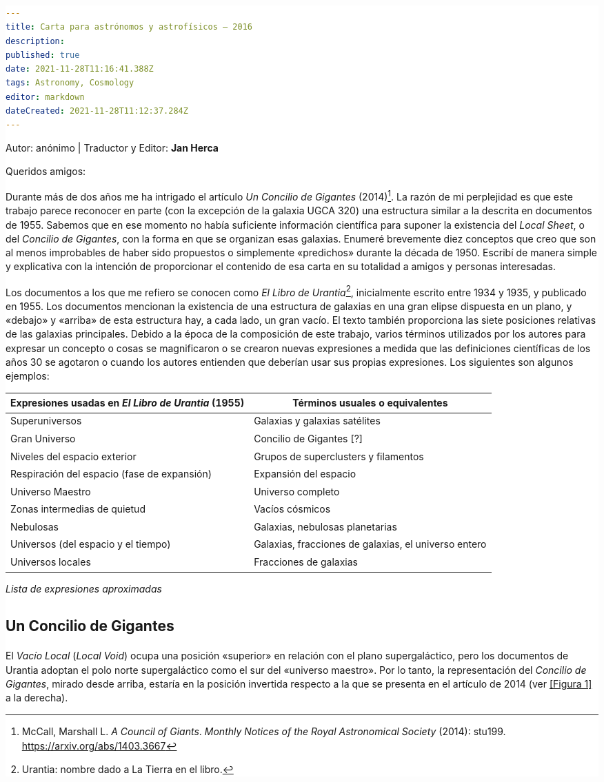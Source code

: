 ```yaml
---
title: Carta para astrónomos y astrofísicos – 2016
description: 
published: true
date: 2021-11-28T11:16:41.388Z
tags: Astronomy, Cosmology
editor: markdown
dateCreated: 2021-11-28T11:12:37.284Z
---
```


Autor: anónimo | Traductor y Editor: **Jan Herca**

Queridos amigos:

Durante más de dos años me ha intrigado el artículo _Un Concilio de Gigantes_ (2014)[^1]. La razón de mi perplejidad es que este trabajo parece reconocer en parte (con la excepción de la galaxia UGCA 320) una estructura similar a la descrita en documentos de 1955. Sabemos que en ese momento no había suficiente información científica para suponer la existencia del _Local Sheet_, o del _Concilio de Gigantes_, con la forma en que se organizan esas galaxias. Enumeré brevemente diez conceptos que creo que son al menos improbables de haber sido propuestos o simplemente «predichos» durante la década de 1950. Escribí de manera simple y explicativa con la intención de proporcionar el contenido de esa carta en su totalidad a amigos y personas interesadas.

Los documentos a los que me refiero se conocen como _El Libro de Urantia_[^2], inicialmente escrito entre 1934 y 1935, y publicado en 1955. Los documentos mencionan la existencia de una estructura de galaxias en una gran elipse dispuesta en un plano, y «debajo» y «arriba» de esta estructura hay, a cada lado, un gran vacío. El texto también proporciona las siete posiciones relativas de las galaxias principales. Debido a la época de la composición de este trabajo, varios términos utilizados por los autores para expresar un concepto o cosas se magnificaron o se crearon nuevas expresiones a medida que las definiciones científicas de los años 30 se agotaron o cuando los autores entienden que deberían usar sus propias expresiones. Los siguientes son algunos ejemplos:

Expresiones usadas en _El Libro de Urantia_ (1955) | Términos usuales o equivalentes
--- | ---
Superuniversos | Galaxias y galaxias satélites
Gran Universo | Concilio de Gigantes [?]
Niveles del espacio exterior | Grupos de superclusters y filamentos
Respiración del espacio (fase de expansión) | Expansión del espacio
Universo Maestro | Universo completo
Zonas intermedias de quietud | Vacíos cósmicos
Nebulosas | Galaxias, nebulosas planetarias
Universos (del espacio y el tiempo) | Galaxias, fracciones de galaxias, el universo entero
Universos locales | Fracciones de galaxias

<span id="Letter_Table_1"></span><em>Lista de expresiones aproximadas</em>

## Un Concilio de Gigantes

El _Vacío Local_ (_Local Void_) ocupa una posición «superior» en relación con el plano supergaláctico, pero los documentos de Urantia adoptan el polo norte supergaláctico como el sur del «universo maestro». Por lo tanto, la representación del _Concilio de Gigantes_, mirado desde arriba, estaría en la posición invertida respecto a la que se presenta en el artículo de 2014 (ver [\[Figura 1\]](#Letter_figure_1) a la derecha).


[^1]: McCall, Marshall L. _A Council of Giants_. _Monthly Notices of the Royal Astronomical Society_ (2014): stu199. https://arxiv.org/abs/1403.3667
[^2]: Urantia: nombre dado a La Tierra en el libro.
[^3]: Todos los «superuniversos» parecen estar compuestos de una galaxia gigante, como la Vía Láctea, y otras galaxias más pequeñas alrededor. Según _El Libro de Urantia_, estamos situados en el séptimo superuniverso, que tiene un radio de 250.000 años luz (parte habitada), cuyo centro es el mismo que la Vía Láctea ([LU 15:3.1-4](/es/The_Urantia_Book/15#p3_1); [LU 15:4.9](/es/The_Urantia_Book/15#p4_9); [LU 32:2.11](/es/The_Urantia_Book/32#p2_11)).
[^4]: Según el(los) autor(es): «El Paraíso es un término que incluye a los Absolutos focales, personales y no personales, de todas las fases de la realidad universal. [...] Todas comparten el Paraíso como lugar de origen, de función y de destino en lo que se refiere a los valores, los significados y la existencia de hecho.» ([LU 0:4.11](/es/The_Urantia_Book/0#p4_11)).
[^5]: Para una mejor comprensión y escritura, consideraremos en adelante que _El Libro de Urantia_ en realidad fue compuesto por varios autores, como indica el propio libro.
[^6]: Van den Bergh, Sidney. _A catalogue of dwarf galaxies. Publications of the David Dunlap Observatory 2_ (1959):147-150.
[^7]: Tully, R. Brent, et al. _Cosmicflows-2: the data_. _The Astronomical Journal_ 146.4 (2013): 86
[^8]: Montet, Benjamin T., et al. _Stellar and planetary properties of K2 Campaign 1 candidates and validation of 17 planets, including a planet receiving Earth-like insolation_. _The Astrophysical Journal_ 809.1 (2015): 25.
[^9]: Con perspicacia, los autores de _El Libro de Urantia_ evitan usar el término «vacío» para describir estas regiones. Hoy sabemos que estos vacíos no están completamente vacíos. Al adoptar términos como «zonas espaciales relativamente tranquilas» o «zonas de quietud en el espacio intermedio» que definen grandes cúmulos de galaxias, podemos entender bien que en estas regiones el movimiento de las galaxias es menor. Entonces, una de las razones de la falta de movimiento peculiar en estas regiones es precisamente la concentración más baja de galaxias.
[^10]: Sin embargo, no todos los vacíos cósmicos son un límite definido de una zona espacial, pero ciertamente cada zona espacial está limitada por vacíos.
[^11]: De Vaucouleurs, G. «Nearby groups of galaxies.» Galaxies and the Universe 1 (1975): 557. http://ned.ipac.caltech.edu/level5/Dev2/frames.html
[^12]: Ver la [Tabla 1](#Letter_Table_1).
[^13]: Einasto, J., Corwin, H.G., Huchra, J., Miller, R.H., Tarenghi, M. 1983, Highlights of Astronomy, Vol. 6, ed. R. West, Reidel, Dordrecht, p. 757
[^14]: Einasto, Maret, et al. "The structure of the universe traced by rich clusters of galaxies." Monthly Notices of the Royal Astronomical Society 269.2 (1994): 301-322.
[^15]: Supongo que estas regiones vacías y sus regiones adyacentes probablemente representan el principio de esos depósitos, pero no la totalidad de ellos.
[^16]: Kumar, Shiv S. _The Structure of Stars of Very Low Mass_. _The Astrophysical Journal_ 137 (1963): 1121
[^17]: Rebolo, R., MR Zapatero Osorio, and E. L. Martin. _Discovery of a brown dwarf in the Pleiades star cluster_. (1995): 129-131
[^18]: Ver [Tabla 1](#Letter_table_1)
[^19]: A mediados de los años cincuenta, Gérard de Vaucouleurs identificó la Gran Nube de Magallanes como una galaxia espiral de Magallanes.
[^20]: Ver [Tabla 1](#Letter_Table_1).
[^21]: Schive, Hsi-Yu, et al. «Understanding the core-halo relation of quantum wave dark matter from 3d simulations.» Physical review letters 113.26 (2014): 261302.
[^22]: Ruiz-Lapuente, Pilar, et al. «The binary progenitor of Tycho Brahe's 1572 supernova.» Nature 431.7012 (2004): 1069-1072.
[^23]: Rubin, Vera C., et al. «Motion of the Galaxy and the local group determined from the velocity anisotropy of distant SC I galaxies. I-The data.» The Astronomical Journal 81 (1976): 687-718.
[^24]: Anderson, Philip W. «Plasmons, gauge invariance, and mass.» Physical Review 130.1 (1963): 439.
[^25]: Higgs, Peter W. «Broken symmetries and the masses of gauge bosons.» Physical Review Letters 13.16 (1964): 508
[^26]: Englert, François, and Peter W. Higgs. «The Nobel Prize in Physics 2013.» foton 3.2 (2013): 1.
[^27]: Tully, R. Brent, Yehuda Hoffman, and Denis Courtois. “Cosmography of the local universe.” The Astronomical Journal 146.3 (2013): 69.
[^28]: Según los autores el espacio se está originando pronto «debajo» del Paraíso. Esta es la región que contiene el Vacío local. Los astrónomos creen que el sitio vacío está creciendo y «lejos» de las galaxias. Ver: Tully, R. Brent, et al. «Nuestro peculiar movimiento lejos del vacío local». The Astrophysical Journal 676.1 (2008): 184.
[^29]: Movimientos similares de oscilaciones verticales han sido investigados en galaxias barradas: Skokos, Ch, P. A. Patsis, and E. Athanassoula. _Orbital dynamics of three-dimensional bars–I. The backbone of three-dimensional bars. A fiducial case_. _Monthly Notices of the Royal Astronomical Society_ 333.4 (2002): 847-860